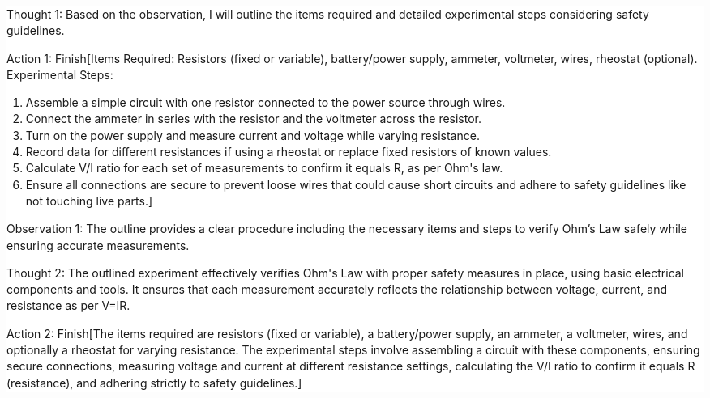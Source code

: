 Thought 1: Based on the observation, I will outline the items required and detailed experimental steps considering safety guidelines.

Action 1: Finish[Items Required: Resistors (fixed or variable), battery/power supply, ammeter, voltmeter, wires, rheostat (optional). Experimental Steps: 
1. Assemble a simple circuit with one resistor connected to the power source through wires.
2. Connect the ammeter in series with the resistor and the voltmeter across the resistor.
3. Turn on the power supply and measure current and voltage while varying resistance.
4. Record data for different resistances if using a rheostat or replace fixed resistors of known values.
5. Calculate V/I ratio for each set of measurements to confirm it equals R, as per Ohm's law.
6. Ensure all connections are secure to prevent loose wires that could cause short circuits and adhere to safety guidelines like not touching live parts.]

Observation 1: The outline provides a clear procedure including the necessary items and steps to verify Ohm’s Law safely while ensuring accurate measurements.

Thought 2: The outlined experiment effectively verifies Ohm's Law with proper safety measures in place, using basic electrical components and tools. It ensures that each measurement accurately reflects the relationship between voltage, current, and resistance as per V=IR.

Action 2: Finish[The items required are resistors (fixed or variable), a battery/power supply, an ammeter, a voltmeter, wires, and optionally a rheostat for varying resistance. The experimental steps involve assembling a circuit with these components, ensuring secure connections, measuring voltage and current at different resistance settings, calculating the V/I ratio to confirm it equals R (resistance), and adhering strictly to safety guidelines.]